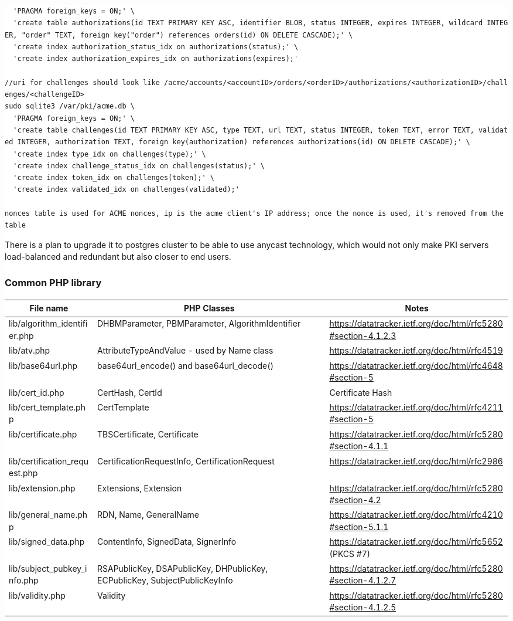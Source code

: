 ```
  'PRAGMA foreign_keys = ON;' \
  'create table authorizations(id TEXT PRIMARY KEY ASC, identifier BLOB, status INTEGER, expires INTEGER, wildcard INTEGER, "order" TEXT, foreign key("order") references orders(id) ON DELETE CASCADE);' \
  'create index authorization_status_idx on authorizations(status);' \
  'create index authorization_expires_idx on authorizations(expires);'

//uri for challenges should look like /acme/accounts/<accountID>/orders/<orderID>/authorizations/<authorizationID>/challenges/<challengeID>
sudo sqlite3 /var/pki/acme.db \
  'PRAGMA foreign_keys = ON;' \
  'create table challenges(id TEXT PRIMARY KEY ASC, type TEXT, url TEXT, status INTEGER, token TEXT, error TEXT, validated INTEGER, authorization TEXT, foreign key(authorization) references authorizations(id) ON DELETE CASCADE);' \
  'create index type_idx on challenges(type);' \
  'create index challenge_status_idx on challenges(status);' \
  'create index token_idx on challenges(token);' \
  'create index validated_idx on challenges(validated);'

nonces table is used for ACME nonces, ip is the acme client's IP address; once the nonce is used, it's removed from the table
```

There is a plan to upgrade it to postgres cluster to be able to use anycast technology, 
which would not only make PKI servers load-balanced and redundant but also closer to end users.

### Common PHP library

| File name                 | PHP Classes                                      | Notes                                           |
| ------------------------  | ------------------------------------------------ | ----------------------------------------------- |
| lib/algorithm_identifier.php  | DHBMParameter, PBMParameter, AlgorithmIdentifier | https://datatracker.ietf.org/doc/html/rfc5280#section-4.1.2.3 |
| lib/atv.php                   | AttributeTypeAndValue - used by Name class       | https://datatracker.ietf.org/doc/html/rfc4519   |
| lib/base64url.php             | base64url_encode() and base64url_decode()        | https://datatracker.ietf.org/doc/html/rfc4648#section-5 |
| lib/cert_id.php               | CertHash, CertId                                 | Certificate Hash                                | 
| lib/cert_template.php         | CertTemplate                                     | https://datatracker.ietf.org/doc/html/rfc4211#section-5 |
| lib/certificate.php           | TBSCertificate, Certificate                      | https://datatracker.ietf.org/doc/html/rfc5280#section-4.1.1 |
| lib/certification_request.php | CertificationRequestInfo, CertificationRequest   | https://datatracker.ietf.org/doc/html/rfc2986 |
| lib/extension.php             | Extensions, Extension                            | https://datatracker.ietf.org/doc/html/rfc5280#section-4.2 |
| lib/general_name.php          | RDN, Name, GeneralName                           | https://datatracker.ietf.org/doc/html/rfc4210#section-5.1.1 |
| lib/signed_data.php           | ContentInfo, SignedData, SignerInfo              | https://datatracker.ietf.org/doc/html/rfc5652 (PKCS #7) |
| lib/subject_pubkey_info.php   | RSAPublicKey, DSAPublicKey, DHPublicKey, ECPublicKey, SubjectPublicKeyInfo | https://datatracker.ietf.org/doc/html/rfc5280#section-4.1.2.7 |
| lib/validity.php              | Validity                                         | https://datatracker.ietf.org/doc/html/rfc5280#section-4.1.2.5 |
